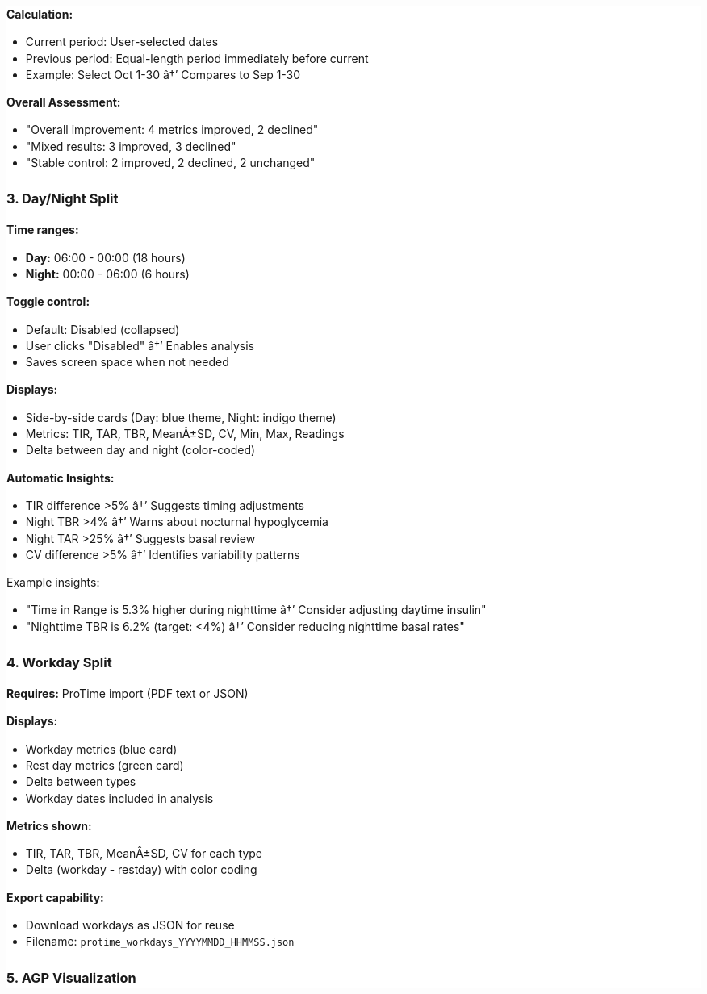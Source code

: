 **Calculation:**
- Current period: User-selected dates
- Previous period: Equal-length period immediately before current
- Example: Select Oct 1-30 â†’ Compares to Sep 1-30

**Overall Assessment:**
- "Overall improvement: 4 metrics improved, 2 declined"
- "Mixed results: 3 improved, 3 declined"
- "Stable control: 2 improved, 2 declined, 2 unchanged"

### 3. Day/Night Split

**Time ranges:**
- **Day:** 06:00 - 00:00 (18 hours)
- **Night:** 00:00 - 06:00 (6 hours)

**Toggle control:**
- Default: Disabled (collapsed)
- User clicks "Disabled" â†’ Enables analysis
- Saves screen space when not needed

**Displays:**
- Side-by-side cards (Day: blue theme, Night: indigo theme)
- Metrics: TIR, TAR, TBR, MeanÂ±SD, CV, Min, Max, Readings
- Delta between day and night (color-coded)

**Automatic Insights:**
- TIR difference >5% â†’ Suggests timing adjustments
- Night TBR >4% â†’ Warns about nocturnal hypoglycemia
- Night TAR >25% â†’ Suggests basal review
- CV difference >5% â†’ Identifies variability patterns

Example insights:
- "Time in Range is 5.3% higher during nighttime â†’ Consider adjusting daytime insulin"
- "Nighttime TBR is 6.2% (target: <4%) â†’ Consider reducing nighttime basal rates"

### 4. Workday Split

**Requires:** ProTime import (PDF text or JSON)

**Displays:**
- Workday metrics (blue card)
- Rest day metrics (green card)
- Delta between types
- Workday dates included in analysis

**Metrics shown:**
- TIR, TAR, TBR, MeanÂ±SD, CV for each type
- Delta (workday - restday) with color coding

**Export capability:**
- Download workdays as JSON for reuse
- Filename: `protime_workdays_YYYYMMDD_HHMMSS.json`

### 5. AGP Visualization
